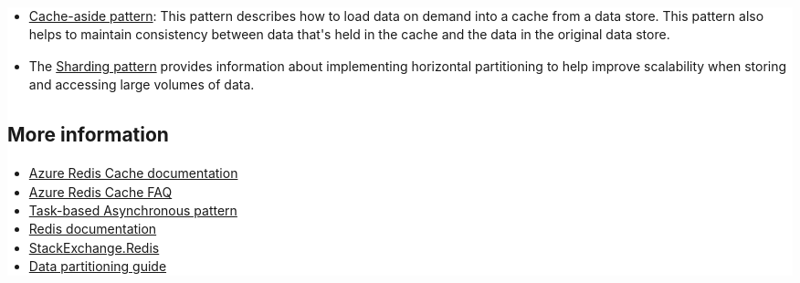 - [Cache-aside pattern](../patterns/cache-aside.md): This pattern describes how to load data on demand into a cache from a data store. This pattern also helps to maintain consistency between data that's held in the cache and the data in the original data store.

- The [Sharding pattern](../patterns/sharding.md) provides information about implementing horizontal partitioning to help improve scalability when storing and accessing large volumes of data.

## More information

- [Azure Redis Cache documentation](/azure/azure-cache-for-redis/)
- [Azure Redis Cache FAQ](/azure/redis-cache/cache-faq)
- [Task-based Asynchronous pattern](/dotnet/standard/asynchronous-programming-patterns/task-based-asynchronous-pattern-tap)
- [Redis documentation](https://redis.io/documentation)
- [StackExchange.Redis](https://stackexchange.github.io/StackExchange.Redis/)
- [Data partitioning guide](https://msdn.microsoft.com/library/dn589795.aspx)
